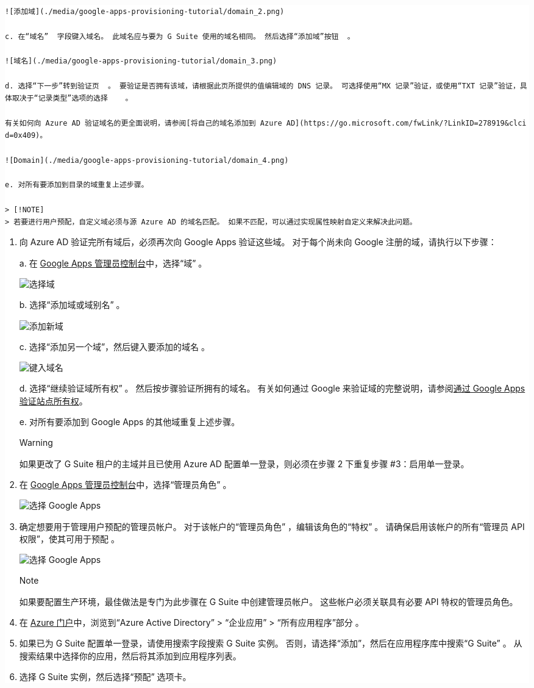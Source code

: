     ![添加域](./media/google-apps-provisioning-tutorial/domain_2.png)

    c. 在“域名”  字段键入域名。 此域名应与要为 G Suite 使用的域名相同。 然后选择“添加域”按钮  。

    ![域名](./media/google-apps-provisioning-tutorial/domain_3.png)

    d. 选择“下一步”转到验证页  。 要验证是否拥有该域，请根据此页所提供的值编辑域的 DNS 记录。 可选择使用“MX 记录”验证，或使用“TXT 记录”验证，具体取决于“记录类型”选项的选择    。

    有关如何向 Azure AD 验证域名的更全面说明，请参阅[将自己的域名添加到 Azure AD](https://go.microsoft.com/fwLink/?LinkID=278919&clcid=0x409)。

    ![Domain](./media/google-apps-provisioning-tutorial/domain_4.png)

    e. 对所有要添加到目录的域重复上述步骤。

    > [!NOTE]
    > 若要进行用户预配，自定义域必须与源 Azure AD 的域名匹配。 如果不匹配，可以通过实现属性映射自定义来解决此问题。

1. 向 Azure AD 验证完所有域后，必须再次向 Google Apps 验证这些域。 对于每个尚未向 Google 注册的域，请执行以下步骤：

    a. 在 [Google Apps 管理员控制台](https://admin.google.com/)中，选择“域”  。

    ![选择域][20]

    b. 选择“添加域或域别名”  。

    ![添加新域][21]

    c. 选择“添加另一个域”，然后键入要添加的域名  。

    ![键入域名][22]

    d. 选择“继续验证域所有权”  。 然后按步骤验证所拥有的域名。 有关如何通过 Google 来验证域的完整说明，请参阅[通过 Google Apps 验证站点所有权](https://support.google.com/webmasters/answer/35179)。

    e. 对所有要添加到 Google Apps 的其他域重复上述步骤。

    > [!WARNING]
    > 如果更改了 G Suite 租户的主域并且已使用 Azure AD 配置单一登录，则必须在步骤 2 下重复步骤 #3：启用单一登录。

1. 在 [Google Apps 管理员控制台](https://admin.google.com/)中，选择“管理员角色”  。

    ![选择 Google Apps][26]

1. 确定想要用于管理用户预配的管理员帐户。 对于该帐户的“管理员角色”  ，编辑该角色的“特权”  。 请确保启用该帐户的所有“管理员 API 权限”，使其可用于预配  。

    ![选择 Google Apps][27]

    > [!NOTE]
    > 如果要配置生产环境，最佳做法是专门为此步骤在 G Suite 中创建管理员帐户。 这些帐户必须关联具有必要 API 特权的管理员角色。

1. 在 [Azure 门户](https://portal.azure.com)中，浏览到“Azure Active Directory” > “企业应用” > “所有应用程序”部分    。

1. 如果已为 G Suite 配置单一登录，请使用搜索字段搜索 G Suite 实例。 否则，请选择“添加”，然后在应用程序库中搜索“G Suite”    。 从搜索结果中选择你的应用，然后将其添加到应用程序列表。

1. 选择 G Suite 实例，然后选择“预配”  选项卡。


[10]: ./media/google-apps-provisioning-tutorial/gapps-security.png
[15]: ./media/google-apps-provisioning-tutorial/gapps-api.png
[16]: ./media/google-apps-provisioning-tutorial/gapps-api-enabled.png
[20]: ./media/google-apps-provisioning-tutorial/gapps-domains.png
[21]: ./media/google-apps-provisioning-tutorial/gapps-add-domain.png
[22]: ./media/google-apps-provisioning-tutorial/gapps-add-another.png
[24]: ./media/google-apps-provisioning-tutorial/gapps-provisioning.png
[25]: ./media/google-apps-provisioning-tutorial/gapps-provisioning-auth.png
[26]: ./media/google-apps-provisioning-tutorial/gapps-admin.png
[27]: ./media/google-apps-provisioning-tutorial/gapps-admin-privileges.png
[28]: ./media/google-apps-provisioning-tutorial/gapps-auth.png
